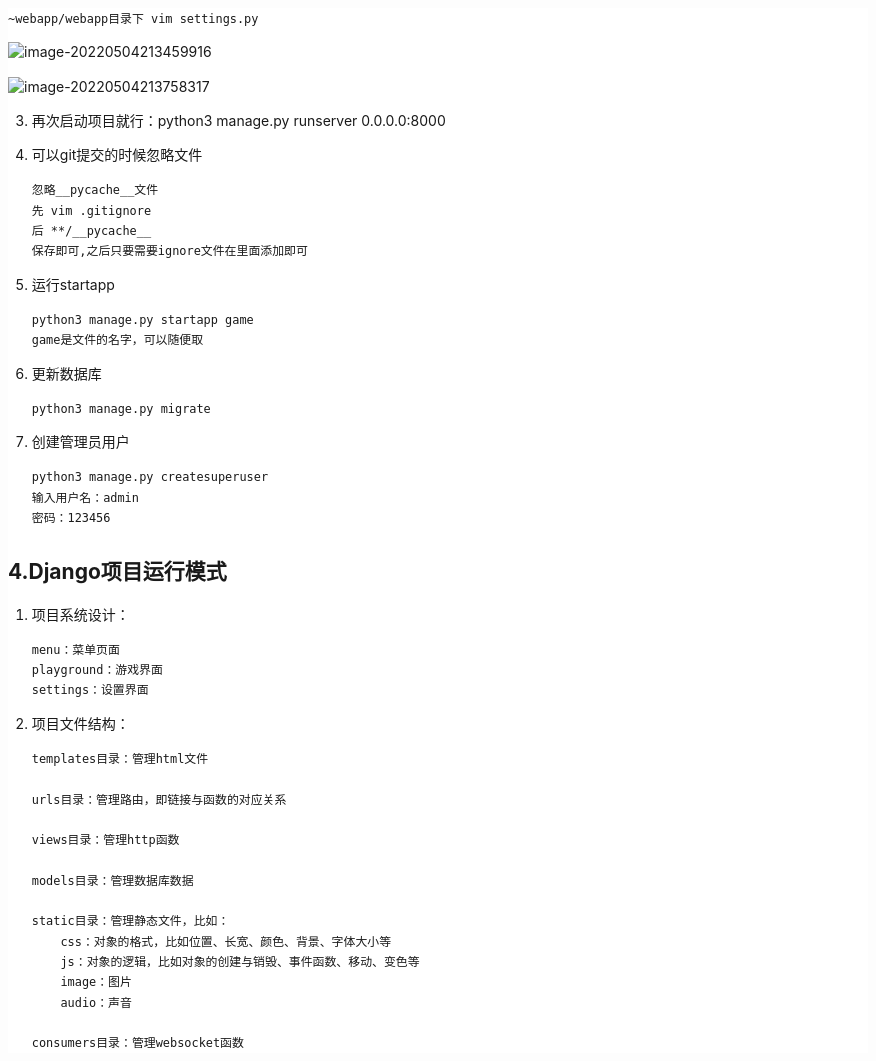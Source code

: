    ```
   ~webapp/webapp目录下 vim settings.py
   ```

   

![image-20220504213459916](C:\Users\19241\AppData\Roaming\Typora\typora-user-images\image-20220504213459916.png)

![image-20220504213758317](C:\Users\19241\AppData\Roaming\Typora\typora-user-images\image-20220504213758317.png)

3. 再次启动项目就行：python3 manage.py runserver 0.0.0.0:8000

4. 可以git提交的时候忽略文件

   ```
   忽略__pycache__文件
   先 vim .gitignore
   后 **/__pycache__
   保存即可,之后只要需要ignore文件在里面添加即可
   ```

5. 运行startapp

   ```
   python3 manage.py startapp game
   game是文件的名字，可以随便取
   ```

6. 更新数据库

   ```
   python3 manage.py migrate
   ```

7. 创建管理员用户

   ```
   python3 manage.py createsuperuser
   输入用户名：admin
   密码：123456
   ```

## 4.Django项目运行模式

1. 项目系统设计：

   ```
   menu：菜单页面
   playground：游戏界面
   settings：设置界面
   ```

2. 项目文件结构：

   ```
   templates目录：管理html文件
   
   urls目录：管理路由，即链接与函数的对应关系
   
   views目录：管理http函数
   
   models目录：管理数据库数据
   
   static目录：管理静态文件，比如：
       css：对象的格式，比如位置、长宽、颜色、背景、字体大小等
       js：对象的逻辑，比如对象的创建与销毁、事件函数、移动、变色等
       image：图片
       audio：声音
       
   consumers目录：管理websocket函数
   ```
